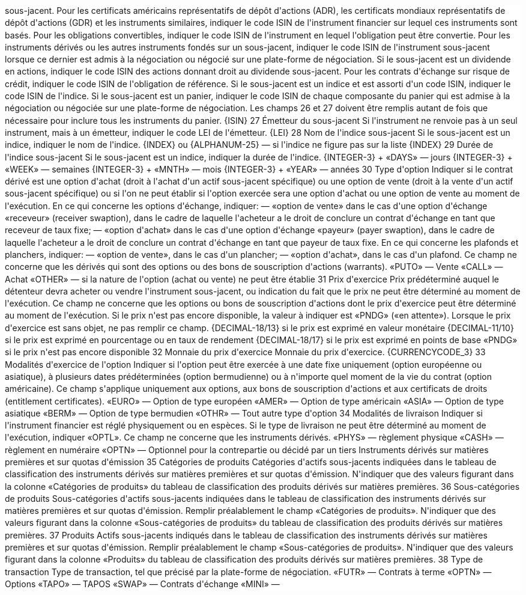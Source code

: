 sous-jacent. Pour les certificats américains représentatifs de dépôt d'actions (ADR), les certificats mondiaux représentatifs de dépôt d'actions (GDR) et les instruments similaires, indiquer le code ISIN de l'instrument financier sur lequel ces instruments sont basés. Pour les obligations convertibles, indiquer le code ISIN de l'instrument en lequel l'obligation peut être convertie. Pour les instruments dérivés ou les autres instruments fondés sur un sous-jacent, indiquer le code ISIN de l'instrument sous-jacent lorsque ce dernier est admis à la négociation ou négocié sur une plate-forme de négociation. Si le sous-jacent est un dividende en actions, indiquer le code ISIN des actions donnant droit au dividende sous-jacent. Pour les contrats d'échange sur risque de crédit, indiquer le code ISIN de l'obligation de référence. Si le sous-jacent est un indice et est assorti d'un code ISIN, indiquer le code ISIN de l'indice. Si le sous-jacent est un panier, indiquer le code ISIN de chaque composante du panier qui est admise à la négociation ou négociée sur une plate-forme de négociation. Les champs 26 et 27 doivent être remplis autant de fois que nécessaire pour inclure tous les instruments du panier. {ISIN} 27 Émetteur du sous-jacent Si l'instrument ne renvoie pas à un seul instrument, mais à un émetteur, indiquer le code LEI de l'émetteur. {LEI} 28 Nom de l'indice sous-jacent Si le sous-jacent est un indice, indiquer le nom de l'indice. {INDEX} ou {ALPHANUM-25} — si l'indice ne figure pas sur la liste {INDEX} 29 Durée de l'indice sous-jacent Si le sous-jacent est un indice, indiquer la durée de l'indice. {INTEGER-3} + «DAYS» — jours {INTEGER-3} + «WEEK» — semaines {INTEGER-3} + «MNTH» — mois {INTEGER-3} + «YEAR» — années 30 Type d'option Indiquer si le contrat dérivé est une option d'achat (droit à l'achat d'un actif sous-jacent spécifique) ou une option de vente (droit à la vente d'un actif sous-jacent spécifique) ou si l'on ne peut établir si l'option exercée sera une option d'achat ou une option de vente au moment de l'exécution. En ce qui concerne les options d'échange, indiquer: — «option de vente» dans le cas d'une option d'échange «receveur» (receiver swaption), dans le cadre de laquelle l'acheteur a le droit de conclure un contrat d'échange en tant que receveur de taux fixe; — «option d'achat» dans le cas d'une option d'échange «payeur» (payer swaption), dans le cadre de laquelle l'acheteur a le droit de conclure un contrat d'échange en tant que payeur de taux fixe. En ce qui concerne les plafonds et planchers, indiquer: — «option de vente», dans le cas d'un plancher; — «option d'achat», dans le cas d'un plafond. Ce champ ne concerne que les dérivés qui sont des options ou des bons de souscription d'actions (warrants). «PUTO» — Vente «CALL» — Achat «OTHER» — si la nature de l'option (achat ou vente) ne peut être établie 31 Prix d'exercice Prix prédéterminé auquel le détenteur devra acheter ou vendre l'instrument sous-jacent, ou indication du fait que le prix ne peut être déterminé au moment de l'exécution. Ce champ ne concerne que les options ou bons de souscription d'actions dont le prix d'exercice peut être déterminé au moment de l'exécution. Si le prix n'est pas encore disponible, la valeur à indiquer est «PNDG» («en attente»). Lorsque le prix d'exercice est sans objet, ne pas remplir ce champ. {DECIMAL-18/13} si le prix est exprimé en valeur monétaire {DECIMAL-11/10} si le prix est exprimé en pourcentage ou en taux de rendement {DECIMAL-18/17} si le prix est exprimé en points de base «PNDG» si le prix n'est pas encore disponible 32 Monnaie du prix d'exercice Monnaie du prix d'exercice. {CURRENCYCODE_3} 33 Modalités d'exercice de l'option Indiquer si l'option peut être exercée à une date fixe uniquement (option européenne ou asiatique), à plusieurs dates prédéterminées (option bermudienne) ou à n'importe quel moment de la vie du contrat (option américaine). Ce champ s'applique uniquement aux options, aux bons de souscription d'actions et aux certificats de droits (entitlement certificates). «EURO» — Option de type européen «AMER» — Option de type américain «ASIA» — Option de type asiatique «BERM» — Option de type bermudien «OTHR» — Tout autre type d'option 34 Modalités de livraison Indiquer si l'instrument financier est réglé physiquement ou en espèces. Si le type de livraison ne peut être déterminé au moment de l'exécution, indiquer «OPTL». Ce champ ne concerne que les instruments dérivés. «PHYS» — règlement physique «CASH» — règlement en numéraire «OPTN» — Optionnel pour la contrepartie ou décidé par un tiers Instruments dérivés sur matières premières et sur quotas d'émission 35 Catégories de produits Catégories d'actifs sous-jacents indiquées dans le tableau de classification des instruments dérivés sur matières premières et sur quotas d'émission. N'indiquer que des valeurs figurant dans la colonne «Catégories de produits» du tableau de classification des produits dérivés sur matières premières. 36 Sous-catégories de produits Sous-catégories d'actifs sous-jacents indiquées dans le tableau de classification des instruments dérivés sur matières premières et sur quotas d'émission. Remplir préalablement le champ «Catégories de produits». N'indiquer que des valeurs figurant dans la colonne «Sous-catégories de produits» du tableau de classification des produits dérivés sur matières premières. 37 Produits Actifs sous-jacents indiqués dans le tableau de classification des instruments dérivés sur matières premières et sur quotas d'émission. Remplir préalablement le champ «Sous-catégories de produits». N'indiquer que des valeurs figurant dans la colonne «Produits» du tableau de classification des produits dérivés sur matières premières. 38 Type de transaction Type de transaction, tel que précisé par la plate-forme de négociation. «FUTR» — Contrats à terme «OPTN» — Options «TAPO» — TAPOS «SWAP» — Contrats d'échange «MINI» —
